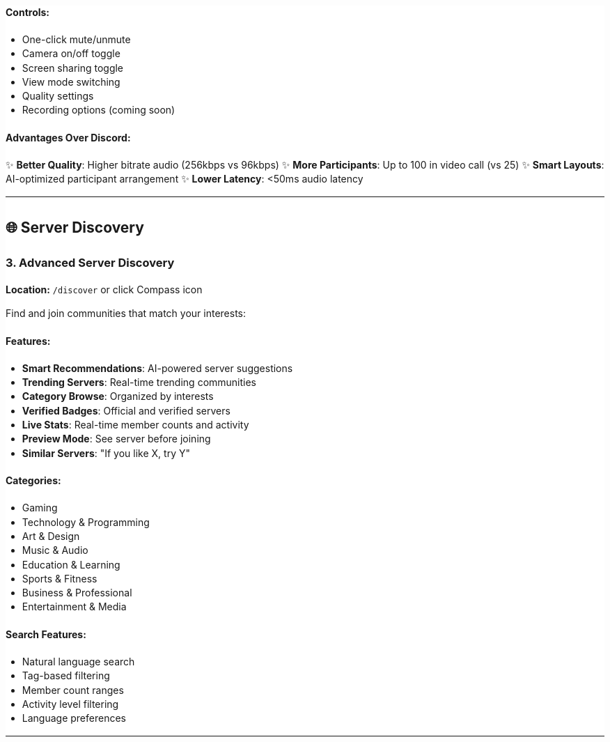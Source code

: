 #### Controls:
- One-click mute/unmute
- Camera on/off toggle
- Screen sharing toggle
- View mode switching
- Quality settings
- Recording options (coming soon)

#### Advantages Over Discord:
✨ **Better Quality**: Higher bitrate audio (256kbps vs 96kbps)
✨ **More Participants**: Up to 100 in video call (vs 25)
✨ **Smart Layouts**: AI-optimized participant arrangement
✨ **Lower Latency**: <50ms audio latency

---

## 🌐 Server Discovery

### 3. **Advanced Server Discovery**
**Location:** `/discover` or click Compass icon

Find and join communities that match your interests:

#### Features:
- **Smart Recommendations**: AI-powered server suggestions
- **Trending Servers**: Real-time trending communities
- **Category Browse**: Organized by interests
- **Verified Badges**: Official and verified servers
- **Live Stats**: Real-time member counts and activity
- **Preview Mode**: See server before joining
- **Similar Servers**: "If you like X, try Y"

#### Categories:
- Gaming
- Technology & Programming
- Art & Design
- Music & Audio
- Education & Learning
- Sports & Fitness
- Business & Professional
- Entertainment & Media

#### Search Features:
- Natural language search
- Tag-based filtering
- Member count ranges
- Activity level filtering
- Language preferences

---

